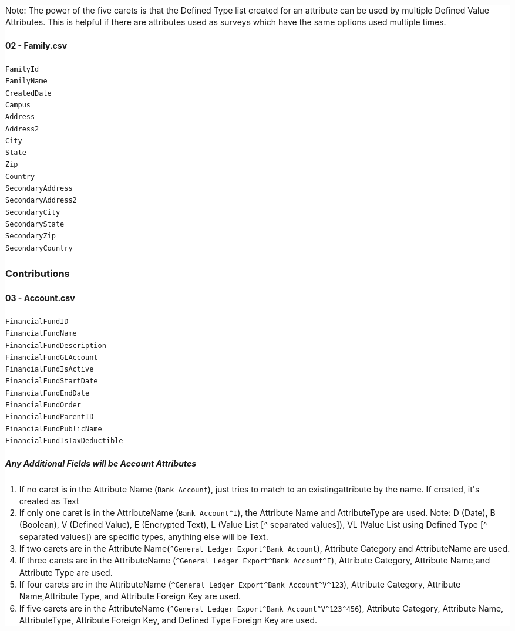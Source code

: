 Note: The power of the five carets is that the Defined Type list created for an attribute can be used by multiple Defined Value Attributes. This is helpful if there are attributes used as surveys which have the same options used multiple times.

#### 02 - Family.csv
```
FamilyId
FamilyName
CreatedDate
Campus
Address
Address2
City
State
Zip
Country
SecondaryAddress
SecondaryAddress2
SecondaryCity
SecondaryState
SecondaryZip
SecondaryCountry
```


### Contributions

#### 03 - Account.csv
```
FinancialFundID
FinancialFundName
FinancialFundDescription
FinancialFundGLAccount
FinancialFundIsActive
FinancialFundStartDate
FinancialFundEndDate
FinancialFundOrder
FinancialFundParentID
FinancialFundPublicName
FinancialFundIsTaxDeductible
```
##### Any Additional Fields will be Account Attributes

1. If no caret is in the Attribute Name (`Bank Account`), just tries to match to an existingattribute by the name. If created, it's created as Text
2. If only one caret is in the AttributeName (`Bank Account^I`), the Attribute Name and AttributeType are used. Note: D (Date), B (Boolean), V (Defined Value), E (Encrypted Text), L (Value List [^ separated values]), VL (Value List using Defined Type [^ separated values]) are specific types, anything else will be Text.
3. If two carets are in the Attribute Name(`^General Ledger Export^Bank Account`), Attribute Category and AttributeName are used.
4. If three carets are in the AttributeName (`^General Ledger Export^Bank Account^I`), Attribute Category, Attribute Name,and Attribute Type are used.
5. If four carets are in the AttributeName (`^General Ledger Export^Bank Account^V^123`), Attribute Category, Attribute Name,Attribute Type, and Attribute Foreign Key are used.
6. If five carets are in the AttributeName (`^General Ledger Export^Bank Account^V^123^456`), Attribute Category, Attribute Name, AttributeType, Attribute Foreign Key, and Defined Type Foreign Key are used.
